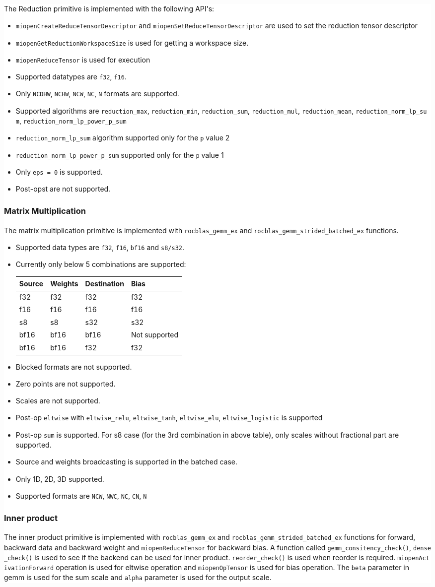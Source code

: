 The Reduction primitive is implemented with the following API's:
* `miopenCreateReduceTensorDescriptor` and `miopenSetReduceTensorDescriptor` are used to set the reduction tensor descriptor
* `miopenGetReductionWorkspaceSize` is used for getting a workspace size.
* `miopenReduceTensor` is used for execution

* Supported datatypes are `f32`, `f16`.
* Only `NCDHW`, `NCHW`, `NCW`, `NC`, `N` formats are supported.
* Supported algorithms are `reduction_max`, `reduction_min`, `reduction_sum`, `reduction_mul`,
  `reduction_mean`, `reduction_norm_lp_sum`, `reduction_norm_lp_power_p_sum`
* `reduction_norm_lp_sum` algorithm supported only for the `p` value 2
* `reduction_norm_lp_power_p_sum` supported only for the `p` value 1
* Only `eps = 0` is supported.
* Post-opst are not supported.

### Matrix Multiplication

The matrix multiplication primitive is implemented with `rocblas_gemm_ex`
and `rocblas_gemm_strided_batched_ex` functions.

* Supported data types are `f32`, `f16`, `bf16` and `s8/s32`.
* Currently only below 5 combinations are supported:

    | Source    | Weights   | Destination   |   Bias        |
    |-----------|-----------|---------------|---------------|
    |   f32     |   f32     |   f32         |   f32         |
    |   f16     |   f16     |   f16         |   f16         |
    |   s8      |    s8     |   s32         |   s32         |
    |   bf16    |   bf16    |   bf16        | Not supported |
    |   bf16    |   bf16    |   f32         |   f32         |
    
* Blocked formats are not supported.
* Zero points are not supported.
* Scales are not supported.
* Post-op `eltwise` with `eltwise_relu`, `eltwise_tanh`, `eltwise_elu`, `eltwise_logistic` is supported
* Post-op `sum` is supported. For s8 case (for the 3rd combination in above table),
  only scales without fractional part are supported.
* Source and weights broadcasting is supported in the batched case.
* Only 1D, 2D, 3D supported.
* Supported formats are `NCW`, `NWC`, `NC`, `CN`, `N`

### Inner product

The inner product primitive is implemented with `rocblas_gemm_ex` and 
`rocblas_gemm_strided_batched_ex` functions for forward, backward data and backward weight 
and `miopenReduceTensor` for backward bias. A function called `gemm_consitency_check()`,
`dense_check()` is used to see if the backend can be used for inner product.
`reorder_check()` is used when reorder is required. `miopenActivationForward` operation is
used for eltwise operation and `miopenOpTensor` is used for bias operation. The
`beta` parameter in gemm is used for the sum scale and `alpha` parameter is used
for the output scale.
